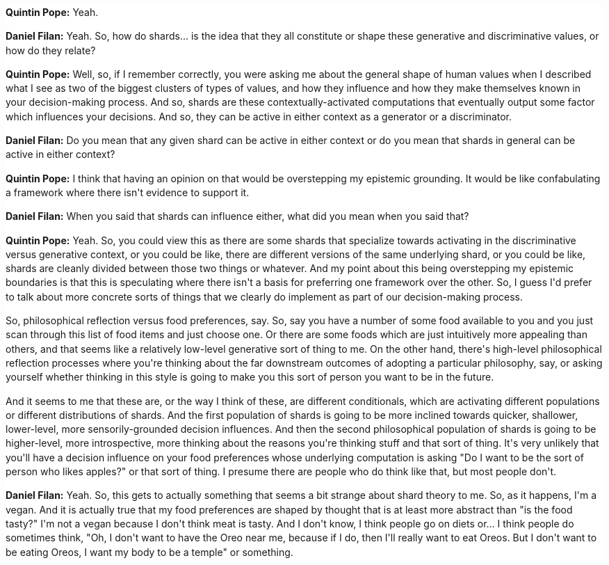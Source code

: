 **Quintin Pope:**
Yeah.

**Daniel Filan:**
Yeah. So, how do shards... is the idea that they all constitute or shape these generative and discriminative values, or how do they relate?

**Quintin Pope:**
Well, so, if I remember correctly, you were asking me about the general shape of human values when I described what I see as two of the biggest clusters of types of values, and how they influence and how they make themselves known in your decision-making process. And so, shards are these contextually-activated computations that eventually output some factor which influences your decisions. And so, they can be active in either context as a generator or a discriminator.

**Daniel Filan:**
Do you mean that any given shard can be active in either context or do you mean that shards in general can be active in either context?

**Quintin Pope:**
I think that having an opinion on that would be overstepping my epistemic grounding. It would be like confabulating a framework where there isn't evidence to support it.

**Daniel Filan:**
When you said that shards can influence either, what did you mean when you said that?

**Quintin Pope:**
Yeah. So, you could view this as there are some shards that specialize towards activating in the discriminative versus generative context, or you could be like, there are different versions of the same underlying shard, or you could be like, shards are cleanly divided between those two things or whatever. And my point about this being overstepping my epistemic boundaries is that this is speculating where there isn't a basis for preferring one framework over the other. So, I guess I'd prefer to talk about more concrete sorts of things that we clearly do implement as part of our decision-making process.

So, philosophical reflection versus food preferences, say. So, say you have a number of some food available to you and you just scan through this list of food items and just choose one. Or there are some foods which are just intuitively more appealing than others, and that seems like a relatively low-level generative sort of thing to me. On the other hand, there's high-level philosophical reflection processes where you're thinking about the far downstream outcomes of adopting a particular philosophy, say, or asking yourself whether thinking in this style is going to make you this sort of person you want to be in the future.

And it seems to me that these are, or the way I think of these, are different conditionals, which are activating different populations or different distributions of shards. And the first population of shards is going to be more inclined towards quicker, shallower, lower-level, more sensorily-grounded decision influences. And then the second philosophical population of shards is going to be higher-level, more introspective, more thinking about the reasons you're thinking stuff and that sort of thing. It's very unlikely that you'll have a decision influence on your food preferences whose underlying computation is asking "Do I want to be the sort of person who likes apples?" or that sort of thing. I presume there are people who do think like that, but most people don't.

**Daniel Filan:**
Yeah. So, this gets to actually something that seems a bit strange about shard theory to me. So, as it happens, I'm a vegan. And it is actually true that my food preferences are shaped by thought that is at least more abstract than "is the food tasty?" I'm not a vegan because I don't think meat is tasty. And I don't know, I think people go on diets or... I think people do sometimes think, "Oh, I don't want to have the Oreo near me, because if I do, then I'll really want to eat Oreos. But I don't want to be eating Oreos, I want my body to be a temple" or something.
